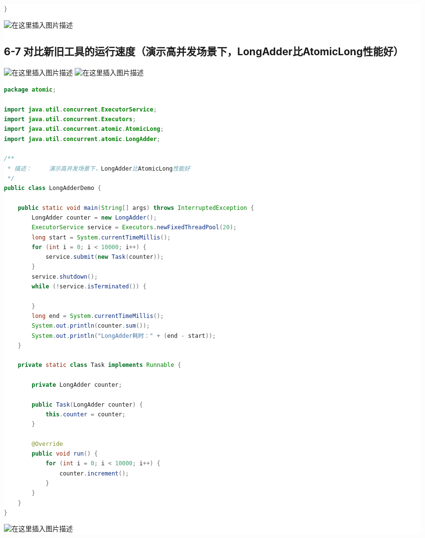 ```java
}

```
![在这里插入图片描述](https://img-blog.csdnimg.cn/20200614101014415.png?x-oss-process=image/watermark,type_ZmFuZ3poZW5naGVpdGk,shadow_10,text_aHR0cHM6Ly9ibG9nLmNzZG4ubmV0L3FxXzI1MjkyNDE5,size_16,color_FFFFFF,t_70)
## 6-7 对比新旧工具的运行速度（演示高并发场景下，LongAdder比AtomicLong性能好）
![在这里插入图片描述](https://img-blog.csdnimg.cn/20200614101304787.png?x-oss-process=image/watermark,type_ZmFuZ3poZW5naGVpdGk,shadow_10,text_aHR0cHM6Ly9ibG9nLmNzZG4ubmV0L3FxXzI1MjkyNDE5,size_16,color_FFFFFF,t_70)
![在这里插入图片描述](https://img-blog.csdnimg.cn/20200614101436414.png?x-oss-process=image/watermark,type_ZmFuZ3poZW5naGVpdGk,shadow_10,text_aHR0cHM6Ly9ibG9nLmNzZG4ubmV0L3FxXzI1MjkyNDE5,size_16,color_FFFFFF,t_70)

```java
package atomic;

import java.util.concurrent.ExecutorService;
import java.util.concurrent.Executors;
import java.util.concurrent.atomic.AtomicLong;
import java.util.concurrent.atomic.LongAdder;

/**
 * 描述：     演示高并发场景下，LongAdder比AtomicLong性能好
 */
public class LongAdderDemo {

    public static void main(String[] args) throws InterruptedException {
        LongAdder counter = new LongAdder();
        ExecutorService service = Executors.newFixedThreadPool(20);
        long start = System.currentTimeMillis();
        for (int i = 0; i < 10000; i++) {
            service.submit(new Task(counter));
        }
        service.shutdown();
        while (!service.isTerminated()) {

        }
        long end = System.currentTimeMillis();
        System.out.println(counter.sum());
        System.out.println("LongAdder耗时：" + (end - start));
    }

    private static class Task implements Runnable {

        private LongAdder counter;

        public Task(LongAdder counter) {
            this.counter = counter;
        }

        @Override
        public void run() {
            for (int i = 0; i < 10000; i++) {
                counter.increment();
            }
        }
    }
}

```
![在这里插入图片描述](https://img-blog.csdnimg.cn/20200614102245659.png?x-oss-process=image/watermark,type_ZmFuZ3poZW5naGVpdGk,shadow_10,text_aHR0cHM6Ly9ibG9nLmNzZG4ubmV0L3FxXzI1MjkyNDE5,size_16,color_FFFFFF,t_70)
